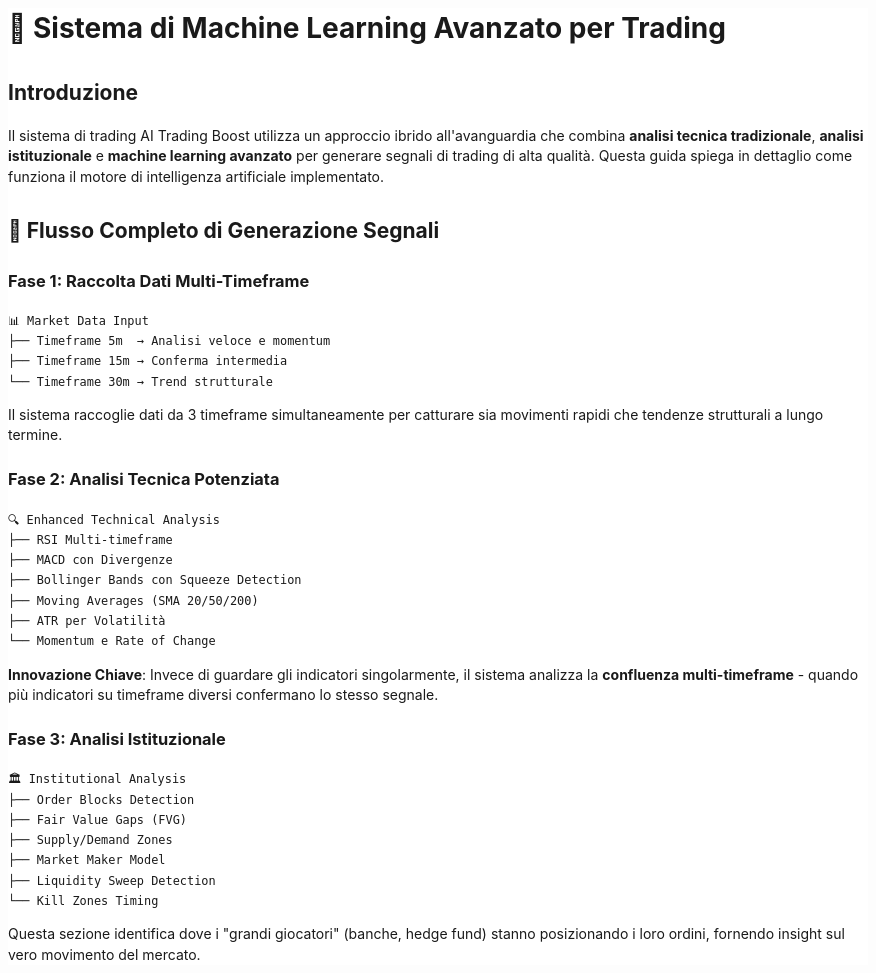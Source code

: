 # 🤖 Sistema di Machine Learning Avanzato per Trading

## Introduzione

Il sistema di trading AI Trading Boost utilizza un approccio ibrido all'avanguardia che combina **analisi tecnica tradizionale**, **analisi istituzionale** e **machine learning avanzato** per generare segnali di trading di alta qualità. Questa guida spiega in dettaglio come funziona il motore di intelligenza artificiale implementato.

## 🔄 Flusso Completo di Generazione Segnali

### Fase 1: Raccolta Dati Multi-Timeframe
```
📊 Market Data Input
├── Timeframe 5m  → Analisi veloce e momentum
├── Timeframe 15m → Conferma intermedia  
└── Timeframe 30m → Trend strutturale
```

Il sistema raccoglie dati da 3 timeframe simultaneamente per catturare sia movimenti rapidi che tendenze strutturali a lungo termine.

### Fase 2: Analisi Tecnica Potenziata
```
🔍 Enhanced Technical Analysis
├── RSI Multi-timeframe
├── MACD con Divergenze
├── Bollinger Bands con Squeeze Detection
├── Moving Averages (SMA 20/50/200)
├── ATR per Volatilità
└── Momentum e Rate of Change
```

**Innovazione Chiave**: Invece di guardare gli indicatori singolarmente, il sistema analizza la **confluenza multi-timeframe** - quando più indicatori su timeframe diversi confermano lo stesso segnale.

### Fase 3: Analisi Istituzionale
```
🏛️ Institutional Analysis
├── Order Blocks Detection
├── Fair Value Gaps (FVG)
├── Supply/Demand Zones
├── Market Maker Model
├── Liquidity Sweep Detection
└── Kill Zones Timing
```

Questa sezione identifica dove i "grandi giocatori" (banche, hedge fund) stanno posizionando i loro ordini, fornendo insight sul vero movimento del mercato.

